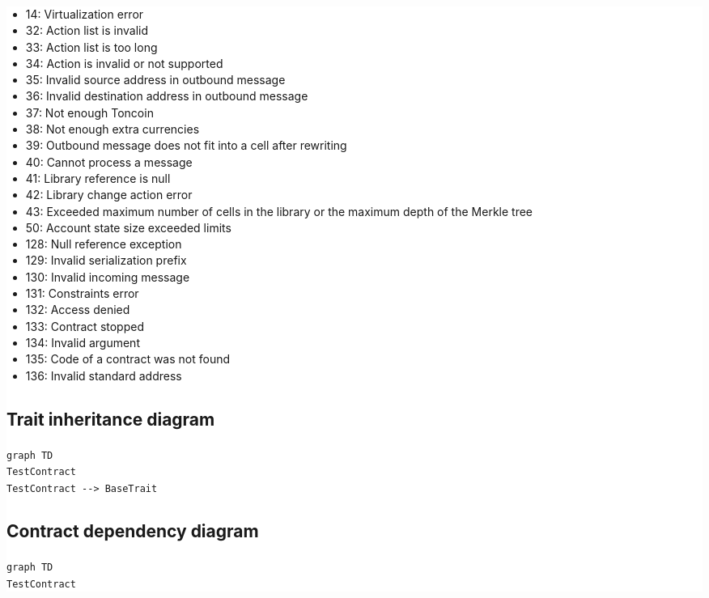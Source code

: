 * 14: Virtualization error
* 32: Action list is invalid
* 33: Action list is too long
* 34: Action is invalid or not supported
* 35: Invalid source address in outbound message
* 36: Invalid destination address in outbound message
* 37: Not enough Toncoin
* 38: Not enough extra currencies
* 39: Outbound message does not fit into a cell after rewriting
* 40: Cannot process a message
* 41: Library reference is null
* 42: Library change action error
* 43: Exceeded maximum number of cells in the library or the maximum depth of the Merkle tree
* 50: Account state size exceeded limits
* 128: Null reference exception
* 129: Invalid serialization prefix
* 130: Invalid incoming message
* 131: Constraints error
* 132: Access denied
* 133: Contract stopped
* 134: Invalid argument
* 135: Code of a contract was not found
* 136: Invalid standard address

## Trait inheritance diagram

```mermaid
graph TD
TestContract
TestContract --> BaseTrait
```

## Contract dependency diagram

```mermaid
graph TD
TestContract
```